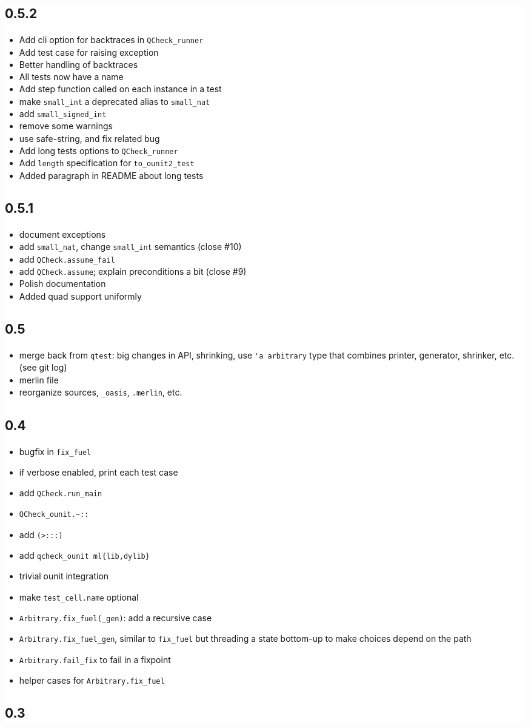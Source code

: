 ## 0.5.2

- Add cli option for backtraces in `QCheck_runner`
- Add test case for raising exception
- Better handling of backtraces
- All tests now have a name
- Add step function called on each instance in a test
- make `small_int` a deprecated alias to `small_nat`
- add `small_signed_int`
- remove some warnings
- use safe-string, and fix related bug
- Add long tests options to `QCheck_runner`
- Add `length` specification for `to_ounit2_test`
- Added paragraph in README about long tests

## 0.5.1

- document exceptions
- add `small_nat`, change `small_int` semantics (close #10)
- add `QCheck.assume_fail`
- add `QCheck.assume`; explain preconditions a bit (close #9)
- Polish documentation
- Added quad support uniformly

## 0.5

- merge back from `qtest`: big changes in API, shrinking, use `'a arbitrary`
  type that combines printer, generator, shrinker, etc. (see git log)
- merlin file
- reorganize sources, `_oasis`, `.merlin`, etc.

## 0.4

- bugfix in `fix_fuel`

- if verbose enabled, print each test case
- add `QCheck.run_main`
- `QCheck_ounit.~::`
- add `(>:::)`
- add `qcheck_ounit ml{lib,dylib}`
- trivial ounit integration
- make `test_cell.name` optional
- `Arbitrary.fix_fuel(_gen)`: add a recursive case
- `Arbitrary.fix_fuel_gen`, similar to `fix_fuel` but threading a state bottom-up to make choices depend on the path
- `Arbitrary.fail_fix` to fail in a fixpoint
- helper cases for `Arbitrary.fix_fuel`

## 0.3
